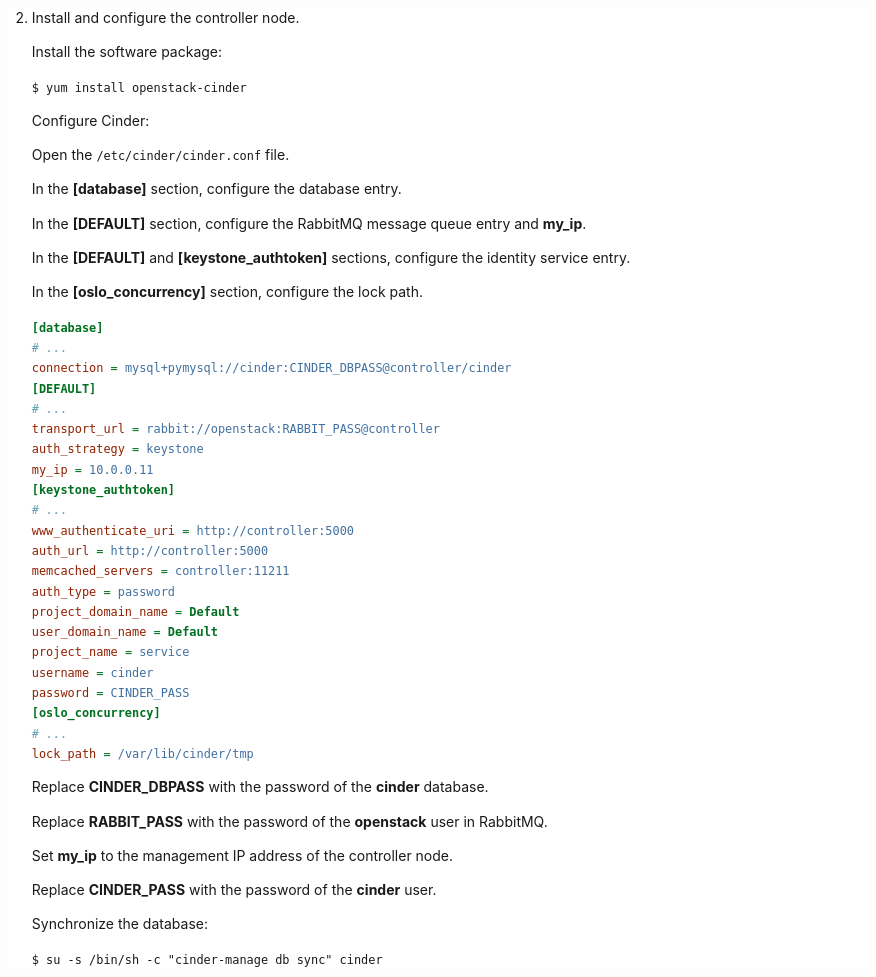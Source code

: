 2. Install and configure the controller node.
   
   Install the software package:
   
   ```shell
   $ yum install openstack-cinder
   ```
   
   Configure Cinder:
   
   Open the `/etc/cinder/cinder.conf` file.
   
   In the **\[database]** section, configure the database entry.
   
   In the **\[DEFAULT]** section, configure the RabbitMQ message queue entry and **my\_ip**.
   
   In the **\[DEFAULT]** and **\[keystone\_authtoken]** sections, configure the identity service entry.
   
   In the **\[oslo\_concurrency]** section, configure the lock path.
   
   ```ini
   [database]
   # ...
   connection = mysql+pymysql://cinder:CINDER_DBPASS@controller/cinder
   [DEFAULT]
   # ...
   transport_url = rabbit://openstack:RABBIT_PASS@controller
   auth_strategy = keystone
   my_ip = 10.0.0.11
   [keystone_authtoken]
   # ...
   www_authenticate_uri = http://controller:5000
   auth_url = http://controller:5000
   memcached_servers = controller:11211
   auth_type = password
   project_domain_name = Default
   user_domain_name = Default
   project_name = service
   username = cinder
   password = CINDER_PASS
   [oslo_concurrency]
   # ...
   lock_path = /var/lib/cinder/tmp
   ```
   
   Replace **CINDER\_DBPASS** with the password of the **cinder** database.
   
   Replace **RABBIT\_PASS** with the password of the **openstack** user in RabbitMQ.
   
   Set **my\_ip** to the management IP address of the controller node.
   
   Replace **CINDER\_PASS** with the password of the **cinder** user.
   
   Synchronize the database:
   
   ```shell
   $ su -s /bin/sh -c "cinder-manage db sync" cinder
   ```
   